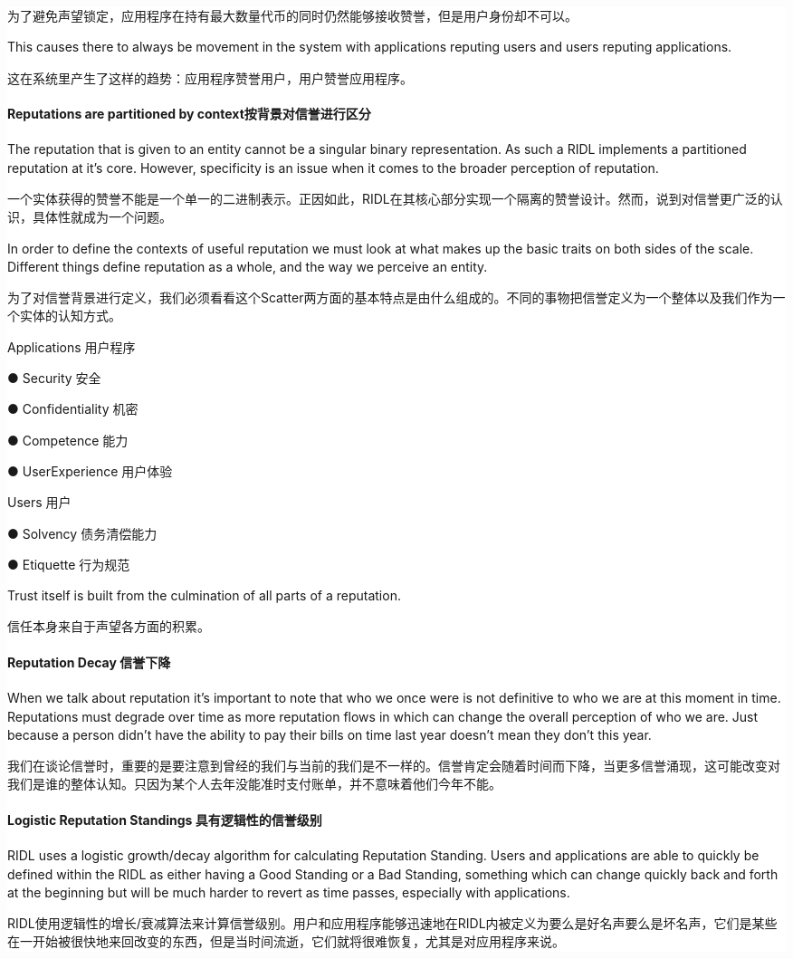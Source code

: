 为了避免声望锁定，应用程序在持有最大数量代币的同时仍然能够接收赞誉，但是用户身份却不可以。

This causes there to always be movement in the system with applications reputing users and users reputing applications.

这在系统里产生了这样的趋势：应用程序赞誉用户，用户赞誉应用程序。

#### Reputations are partitioned by context按背景对信誉进行区分

The reputation that is given to an entity cannot be a singular binary representation. As such a RIDL implements a partitioned reputation at it’s core. However, specificity is an issue when it comes to the broader perception of reputation.

一个实体获得的赞誉不能是一个单一的二进制表示。正因如此，RIDL在其核心部分实现一个隔离的赞誉设计。然而，说到对信誉更广泛的认识，具体性就成为一个问题。

In order to define the contexts of useful reputation we must look at what makes up the basic traits on both sides of the scale. Different things define reputation as a whole, and the way we perceive an entity.

为了对信誉背景进行定义，我们必须看看这个Scatter两方面的基本特点是由什么组成的。不同的事物把信誉定义为一个整体以及我们作为一个实体的认知方式。

Applications 用户程序

● Security 安全

● Confidentiality 机密

● Competence 能力

● User­Experience 用户体验

Users 用户

● Solvency 债务清偿能力

● Etiquette 行为规范

Trust itself is built from the culmination of all parts of a reputation.

信任本身来自于声望各方面的积累。

#### Reputation Decay 信誉下降

When we talk about reputation it’s important to note that who we once were is not definitive to who we are at this moment in time. Reputations must degrade over time as more reputation flows in which can change the overall perception of who we are. Just because a person didn’t have the ability to pay their bills on time last year doesn’t mean they don’t this year.

我们在谈论信誉时，重要的是要注意到曾经的我们与当前的我们是不一样的。信誉肯定会随着时间而下降，当更多信誉涌现，这可能改变对我们是谁的整体认知。只因为某个人去年没能准时支付账单，并不意味着他们今年不能。

#### Logistic Reputation Standings 具有逻辑性的信誉级别

RIDL uses a logistic growth/decay algorithm for calculating Reputation Standing. Users and applications are able to quickly be defined within the RIDL as either having a Good Standing or a Bad Standing, something which can change quickly back and forth at the beginning but will be much harder to revert as time passes, especially with applications.

RIDL使用逻辑性的增长/衰减算法来计算信誉级别。用户和应用程序能够迅速地在RIDL内被定义为要么是好名声要么是坏名声，它们是某些在一开始被很快地来回改变的东西，但是当时间流逝，它们就将很难恢复，尤其是对应用程序来说。
